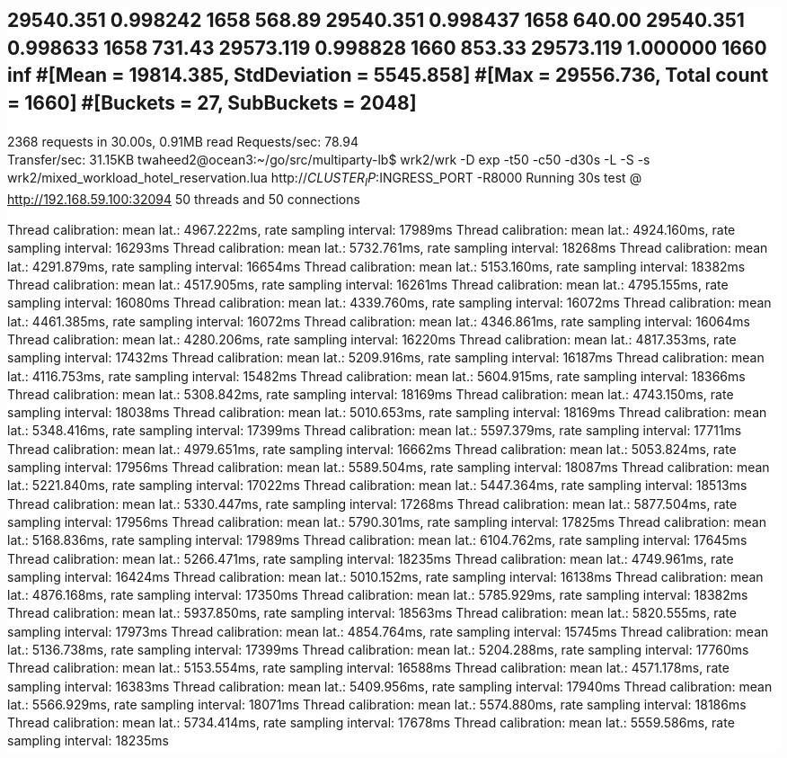    29540.351     0.998242         1658       568.89
   29540.351     0.998437         1658       640.00
   29540.351     0.998633         1658       731.43
   29573.119     0.998828         1660       853.33
   29573.119     1.000000         1660          inf
#[Mean    =    19814.385, StdDeviation   =     5545.858]
#[Max     =    29556.736, Total count    =         1660]
#[Buckets =           27, SubBuckets     =         2048]
-----------------------------------------------------------------------
  2368 requests in 30.00s, 0.91MB read
Requests/sec:     78.94  
Transfer/sec:     31.15KB
twaheed2@ocean3:~/go/src/multiparty-lb$ wrk2/wrk -D exp -t50 -c50 -d30s -L -S -s wrk2/mixed_workload_hotel_reservation.lua http://$CLUSTER_IP:$INGRESS_PORT -R8000
Running 30s test @ http://192.168.59.100:32094
  50 threads and 50 connections

  Thread calibration: mean lat.: 4967.222ms, rate sampling interval: 17989ms
  Thread calibration: mean lat.: 4924.160ms, rate sampling interval: 16293ms
  Thread calibration: mean lat.: 5732.761ms, rate sampling interval: 18268ms
  Thread calibration: mean lat.: 4291.879ms, rate sampling interval: 16654ms
  Thread calibration: mean lat.: 5153.160ms, rate sampling interval: 18382ms
  Thread calibration: mean lat.: 4517.905ms, rate sampling interval: 16261ms
  Thread calibration: mean lat.: 4795.155ms, rate sampling interval: 16080ms
  Thread calibration: mean lat.: 4339.760ms, rate sampling interval: 16072ms
  Thread calibration: mean lat.: 4461.385ms, rate sampling interval: 16072ms
  Thread calibration: mean lat.: 4346.861ms, rate sampling interval: 16064ms
  Thread calibration: mean lat.: 4280.206ms, rate sampling interval: 16220ms
  Thread calibration: mean lat.: 4817.353ms, rate sampling interval: 17432ms
  Thread calibration: mean lat.: 5209.916ms, rate sampling interval: 16187ms
  Thread calibration: mean lat.: 4116.753ms, rate sampling interval: 15482ms
  Thread calibration: mean lat.: 5604.915ms, rate sampling interval: 18366ms
  Thread calibration: mean lat.: 5308.842ms, rate sampling interval: 18169ms
  Thread calibration: mean lat.: 4743.150ms, rate sampling interval: 18038ms
  Thread calibration: mean lat.: 5010.653ms, rate sampling interval: 18169ms
  Thread calibration: mean lat.: 5348.416ms, rate sampling interval: 17399ms
  Thread calibration: mean lat.: 5597.379ms, rate sampling interval: 17711ms
  Thread calibration: mean lat.: 4979.651ms, rate sampling interval: 16662ms
  Thread calibration: mean lat.: 5053.824ms, rate sampling interval: 17956ms
  Thread calibration: mean lat.: 5589.504ms, rate sampling interval: 18087ms
  Thread calibration: mean lat.: 5221.840ms, rate sampling interval: 17022ms
  Thread calibration: mean lat.: 5447.364ms, rate sampling interval: 18513ms
  Thread calibration: mean lat.: 5330.447ms, rate sampling interval: 17268ms
  Thread calibration: mean lat.: 5877.504ms, rate sampling interval: 17956ms
  Thread calibration: mean lat.: 5790.301ms, rate sampling interval: 17825ms
  Thread calibration: mean lat.: 5168.836ms, rate sampling interval: 17989ms
  Thread calibration: mean lat.: 6104.762ms, rate sampling interval: 17645ms
  Thread calibration: mean lat.: 5266.471ms, rate sampling interval: 18235ms
  Thread calibration: mean lat.: 4749.961ms, rate sampling interval: 16424ms
  Thread calibration: mean lat.: 5010.152ms, rate sampling interval: 16138ms
  Thread calibration: mean lat.: 4876.168ms, rate sampling interval: 17350ms
  Thread calibration: mean lat.: 5785.929ms, rate sampling interval: 18382ms
  Thread calibration: mean lat.: 5937.850ms, rate sampling interval: 18563ms
  Thread calibration: mean lat.: 5820.555ms, rate sampling interval: 17973ms
  Thread calibration: mean lat.: 4854.764ms, rate sampling interval: 15745ms
  Thread calibration: mean lat.: 5136.738ms, rate sampling interval: 17399ms
  Thread calibration: mean lat.: 5204.288ms, rate sampling interval: 17760ms
  Thread calibration: mean lat.: 5153.554ms, rate sampling interval: 16588ms
  Thread calibration: mean lat.: 4571.178ms, rate sampling interval: 16383ms
  Thread calibration: mean lat.: 5409.956ms, rate sampling interval: 17940ms
  Thread calibration: mean lat.: 5566.929ms, rate sampling interval: 18071ms
  Thread calibration: mean lat.: 5574.880ms, rate sampling interval: 18186ms
  Thread calibration: mean lat.: 5734.414ms, rate sampling interval: 17678ms
  Thread calibration: mean lat.: 5559.586ms, rate sampling interval: 18235ms